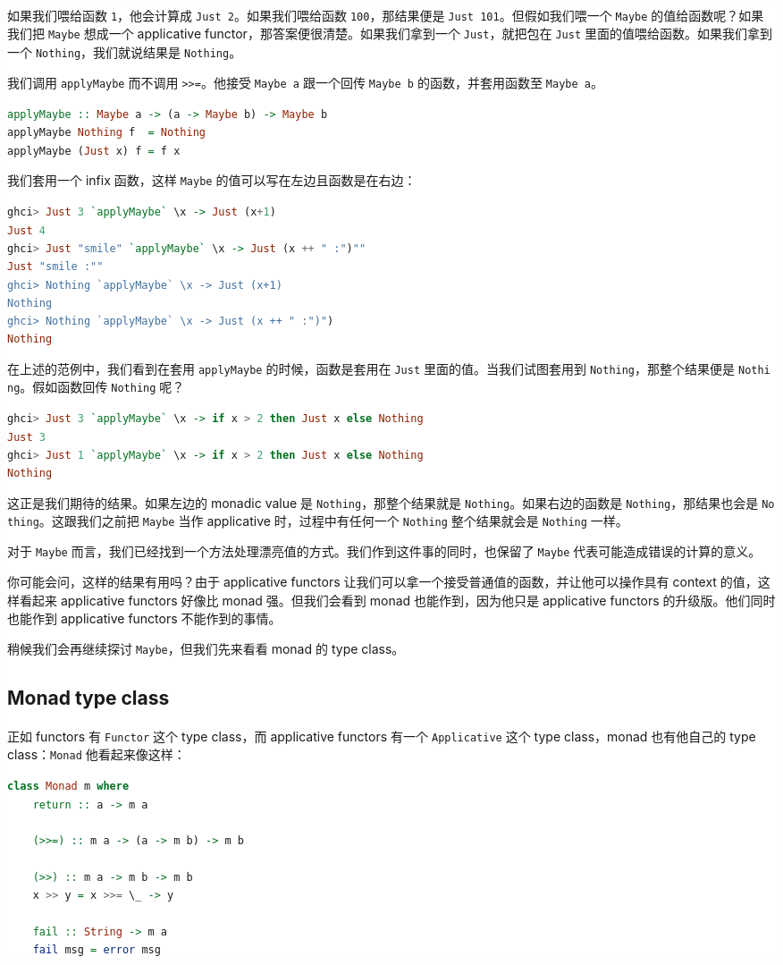 如果我们喂给函数 `1`，他会计算成 `Just 2`。如果我们喂给函数 `100`，那结果便是 `Just 101`。但假如我们喂一个 `Maybe` 的值给函数呢？如果我们把 `Maybe` 想成一个 applicative functor，那答案便很清楚。如果我们拿到一个 `Just`，就把包在 `Just` 里面的值喂给函数。如果我们拿到一个 `Nothing`，我们就说结果是 `Nothing`。

我们调用 `applyMaybe` 而不调用 `>>=`。他接受 `Maybe a` 跟一个回传 `Maybe b` 的函数，并套用函数至 `Maybe a`。

```haskell
applyMaybe :: Maybe a -> (a -> Maybe b) -> Maybe b  
applyMaybe Nothing f  = Nothing  
applyMaybe (Just x) f = f x
```

我们套用一个 infix 函数，这样 `Maybe` 的值可以写在左边且函数是在右边：

```haskell
ghci> Just 3 `applyMaybe` \x -> Just (x+1)  
Just 4  
ghci> Just "smile" `applyMaybe` \x -> Just (x ++ " :")""  
Just "smile :""  
ghci> Nothing `applyMaybe` \x -> Just (x+1)  
Nothing  
ghci> Nothing `applyMaybe` \x -> Just (x ++ " :")")  
Nothing
```

在上述的范例中，我们看到在套用 `applyMaybe` 的时候，函数是套用在 `Just` 里面的值。当我们试图套用到 `Nothing`，那整个结果便是 `Nothing`。假如函数回传 `Nothing` 呢？

```haskell
ghci> Just 3 `applyMaybe` \x -> if x > 2 then Just x else Nothing  
Just 3  
ghci> Just 1 `applyMaybe` \x -> if x > 2 then Just x else Nothing  
Nothing
```

这正是我们期待的结果。如果左边的 monadic value 是 `Nothing`，那整个结果就是 `Nothing`。如果右边的函数是 `Nothing`，那结果也会是 `Nothing`。这跟我们之前把 `Maybe` 当作 applicative 时，过程中有任何一个 `Nothing` 整个结果就会是 `Nothing` 一样。

对于 `Maybe` 而言，我们已经找到一个方法处理漂亮值的方式。我们作到这件事的同时，也保留了 `Maybe` 代表可能造成错误的计算的意义。

你可能会问，这样的结果有用吗？由于 applicative functors 让我们可以拿一个接受普通值的函数，并让他可以操作具有 context 的值，这样看起来 applicative functors 好像比 monad 强。但我们会看到 monad 也能作到，因为他只是 applicative functors 的升级版。他们同时也能作到 applicative functors 不能作到的事情。

稍候我们会再继续探讨 `Maybe`，但我们先来看看 monad 的 type class。

## Monad type class

正如 functors 有 `Functor` 这个 type class，而 applicative functors 有一个 `Applicative` 这个 type class，monad 也有他自己的 type class：`Monad` 他看起来像这样：

```haskell
class Monad m where  
    return :: a -> m a  

    (>>=) :: m a -> (a -> m b) -> m b  

    (>>) :: m a -> m b -> m b  
    x >> y = x >>= \_ -> y  

    fail :: String -> m a  
    fail msg = error msg
```
